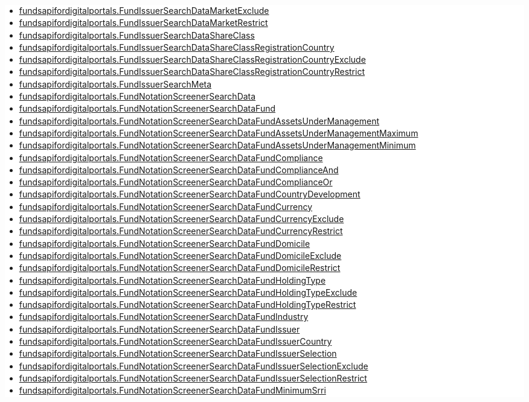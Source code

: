  - [fundsapifordigitalportals.FundIssuerSearchDataMarketExclude](docs/FundIssuerSearchDataMarketExclude.md)
 - [fundsapifordigitalportals.FundIssuerSearchDataMarketRestrict](docs/FundIssuerSearchDataMarketRestrict.md)
 - [fundsapifordigitalportals.FundIssuerSearchDataShareClass](docs/FundIssuerSearchDataShareClass.md)
 - [fundsapifordigitalportals.FundIssuerSearchDataShareClassRegistrationCountry](docs/FundIssuerSearchDataShareClassRegistrationCountry.md)
 - [fundsapifordigitalportals.FundIssuerSearchDataShareClassRegistrationCountryExclude](docs/FundIssuerSearchDataShareClassRegistrationCountryExclude.md)
 - [fundsapifordigitalportals.FundIssuerSearchDataShareClassRegistrationCountryRestrict](docs/FundIssuerSearchDataShareClassRegistrationCountryRestrict.md)
 - [fundsapifordigitalportals.FundIssuerSearchMeta](docs/FundIssuerSearchMeta.md)
 - [fundsapifordigitalportals.FundNotationScreenerSearchData](docs/FundNotationScreenerSearchData.md)
 - [fundsapifordigitalportals.FundNotationScreenerSearchDataFund](docs/FundNotationScreenerSearchDataFund.md)
 - [fundsapifordigitalportals.FundNotationScreenerSearchDataFundAssetsUnderManagement](docs/FundNotationScreenerSearchDataFundAssetsUnderManagement.md)
 - [fundsapifordigitalportals.FundNotationScreenerSearchDataFundAssetsUnderManagementMaximum](docs/FundNotationScreenerSearchDataFundAssetsUnderManagementMaximum.md)
 - [fundsapifordigitalportals.FundNotationScreenerSearchDataFundAssetsUnderManagementMinimum](docs/FundNotationScreenerSearchDataFundAssetsUnderManagementMinimum.md)
 - [fundsapifordigitalportals.FundNotationScreenerSearchDataFundCompliance](docs/FundNotationScreenerSearchDataFundCompliance.md)
 - [fundsapifordigitalportals.FundNotationScreenerSearchDataFundComplianceAnd](docs/FundNotationScreenerSearchDataFundComplianceAnd.md)
 - [fundsapifordigitalportals.FundNotationScreenerSearchDataFundComplianceOr](docs/FundNotationScreenerSearchDataFundComplianceOr.md)
 - [fundsapifordigitalportals.FundNotationScreenerSearchDataFundCountryDevelopment](docs/FundNotationScreenerSearchDataFundCountryDevelopment.md)
 - [fundsapifordigitalportals.FundNotationScreenerSearchDataFundCurrency](docs/FundNotationScreenerSearchDataFundCurrency.md)
 - [fundsapifordigitalportals.FundNotationScreenerSearchDataFundCurrencyExclude](docs/FundNotationScreenerSearchDataFundCurrencyExclude.md)
 - [fundsapifordigitalportals.FundNotationScreenerSearchDataFundCurrencyRestrict](docs/FundNotationScreenerSearchDataFundCurrencyRestrict.md)
 - [fundsapifordigitalportals.FundNotationScreenerSearchDataFundDomicile](docs/FundNotationScreenerSearchDataFundDomicile.md)
 - [fundsapifordigitalportals.FundNotationScreenerSearchDataFundDomicileExclude](docs/FundNotationScreenerSearchDataFundDomicileExclude.md)
 - [fundsapifordigitalportals.FundNotationScreenerSearchDataFundDomicileRestrict](docs/FundNotationScreenerSearchDataFundDomicileRestrict.md)
 - [fundsapifordigitalportals.FundNotationScreenerSearchDataFundHoldingType](docs/FundNotationScreenerSearchDataFundHoldingType.md)
 - [fundsapifordigitalportals.FundNotationScreenerSearchDataFundHoldingTypeExclude](docs/FundNotationScreenerSearchDataFundHoldingTypeExclude.md)
 - [fundsapifordigitalportals.FundNotationScreenerSearchDataFundHoldingTypeRestrict](docs/FundNotationScreenerSearchDataFundHoldingTypeRestrict.md)
 - [fundsapifordigitalportals.FundNotationScreenerSearchDataFundIndustry](docs/FundNotationScreenerSearchDataFundIndustry.md)
 - [fundsapifordigitalportals.FundNotationScreenerSearchDataFundIssuer](docs/FundNotationScreenerSearchDataFundIssuer.md)
 - [fundsapifordigitalportals.FundNotationScreenerSearchDataFundIssuerCountry](docs/FundNotationScreenerSearchDataFundIssuerCountry.md)
 - [fundsapifordigitalportals.FundNotationScreenerSearchDataFundIssuerSelection](docs/FundNotationScreenerSearchDataFundIssuerSelection.md)
 - [fundsapifordigitalportals.FundNotationScreenerSearchDataFundIssuerSelectionExclude](docs/FundNotationScreenerSearchDataFundIssuerSelectionExclude.md)
 - [fundsapifordigitalportals.FundNotationScreenerSearchDataFundIssuerSelectionRestrict](docs/FundNotationScreenerSearchDataFundIssuerSelectionRestrict.md)
 - [fundsapifordigitalportals.FundNotationScreenerSearchDataFundMinimumSrri](docs/FundNotationScreenerSearchDataFundMinimumSrri.md)